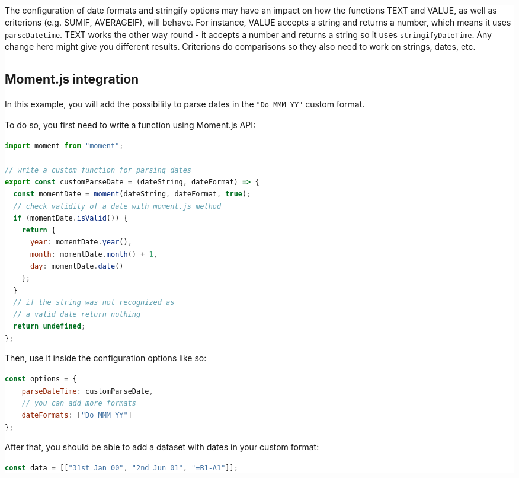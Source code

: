 The configuration of date formats and stringify options may have
an impact on how the functions TEXT and VALUE, as well as criterions
(e.g. SUMIF, AVERAGEIF), will behave. For instance,  VALUE accepts a string
and returns a number, which means it uses `parseDatetime`. TEXT
works the other way round - it accepts a number and returns a string
so it uses `stringifyDateTime`. Any change here might give you
different results. Criterions do comparisons so they also need to
work on strings, dates, etc.

## Moment.js integration

In this example, you will add the possibility to parse dates in the
`"Do MMM YY"` custom format.

To do so, you first need to write a function using
[Moment.js API](https://momentjs.com/docs/):

```javascript
import moment from "moment";

// write a custom function for parsing dates
export const customParseDate = (dateString, dateFormat) => {
  const momentDate = moment(dateString, dateFormat, true);
  // check validity of a date with moment.js method
  if (momentDate.isValid()) {
    return {
      year: momentDate.year(),
      month: momentDate.month() + 1,
      day: momentDate.date()
    };
  }
  // if the string was not recognized as
  // a valid date return nothing
  return undefined;
};
```

Then, use it inside the
[configuration options](configuration-options.md) like so:

```javascript
const options = {
    parseDateTime: customParseDate,
    // you can add more formats
    dateFormats: ["Do MMM YY"]
};
```

After that, you should be able to add a dataset with dates in
your custom format:

```javascript
const data = [["31st Jan 00", "2nd Jun 01", "=B1-A1"]];
```

